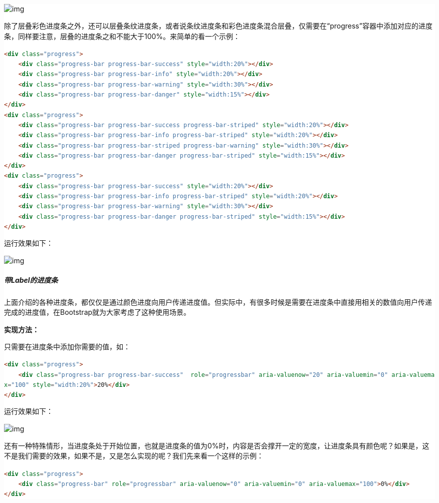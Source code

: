![img](https://img.mukewang.com/541924530001ed6e06650212.jpg)

除了层叠彩色进度条之外，还可以层叠条纹进度条，或者说条纹进度条和彩色进度条混合层叠，仅需要在“progress”容器中添加对应的进度条，同样要注意，层叠的进度条之和不能大于100%。来简单的看一个示例：

```html
<div class="progress">
    <div class="progress-bar progress-bar-success" style="width:20%"></div>
    <div class="progress-bar progress-bar-info" style="width:20%"></div>
    <div class="progress-bar progress-bar-warning" style="width:30%"></div>
    <div class="progress-bar progress-bar-danger" style="width:15%"></div>
</div>
<div class="progress">
    <div class="progress-bar progress-bar-success progress-bar-striped" style="width:20%"></div>
    <div class="progress-bar progress-bar-info progress-bar-striped" style="width:20%"></div>
    <div class="progress-bar progress-bar-striped progress-bar-warning" style="width:30%"></div>
    <div class="progress-bar progress-bar-danger progress-bar-striped" style="width:15%"></div>
</div>
<div class="progress">
    <div class="progress-bar progress-bar-success" style="width:20%"></div>
    <div class="progress-bar progress-bar-info progress-bar-striped" style="width:20%"></div>
    <div class="progress-bar progress-bar-warning" style="width:30%"></div>
    <div class="progress-bar progress-bar-danger progress-bar-striped" style="width:15%"></div>
</div>
```

运行效果如下：

![img](https://img.mukewang.com/541924ce0001a3b606780144.jpg)



##### 带Label的进度条

上面介绍的各种进度条，都仅仅是通过颜色进度向用户传递进度值。但实际中，有很多时候是需要在进度条中直接用相关的数值向用户传递完成的进度值，在Bootstrap就为大家考虑了这种使用场景。

**实现方法：**

只需要在进度条中添加你需要的值，如：

```html
<div class="progress">
    <div class="progress-bar progress-bar-success"  role="progressbar" aria-valuenow="20" aria-valuemin="0" aria-valuemax="100" style="width:20%">20%</div>
</div>
```

运行效果如下：

![img](https://img.mukewang.com/541928420001baea06610148.jpg)



还有一种特殊情形，当进度条处于开始位置，也就是进度条的值为0%时，内容是否会撑开一定的宽度，让进度条具有颜色呢？如果是，这不是我们需要的效果，如果不是，又是怎么实现的呢？我们先来看一个这样的示例：

```html
<div class="progress">
    <div class="progress-bar" role="progressbar" aria-valuenow="0" aria-valuemin="0" aria-valuemax="100">0%</div>
</div>
```
